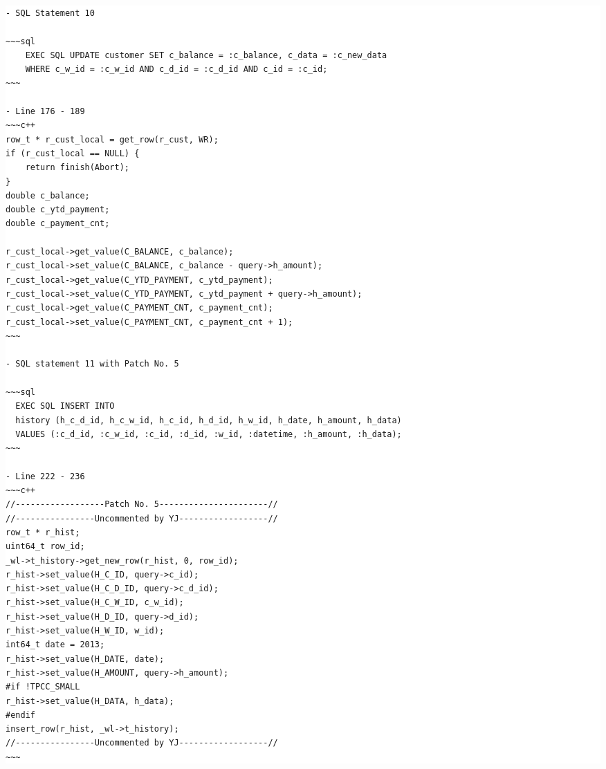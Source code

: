    - SQL Statement 10

    ~~~sql
        EXEC SQL UPDATE customer SET c_balance = :c_balance, c_data = :c_new_data
        WHERE c_w_id = :c_w_id AND c_d_id = :c_d_id AND c_id = :c_id;
    ~~~

    - Line 176 - 189
    ~~~c++
    row_t * r_cust_local = get_row(r_cust, WR);
    if (r_cust_local == NULL) {
        return finish(Abort);
    }
    double c_balance;
    double c_ytd_payment;
    double c_payment_cnt;

    r_cust_local->get_value(C_BALANCE, c_balance);
    r_cust_local->set_value(C_BALANCE, c_balance - query->h_amount);
    r_cust_local->get_value(C_YTD_PAYMENT, c_ytd_payment);
    r_cust_local->set_value(C_YTD_PAYMENT, c_ytd_payment + query->h_amount);
    r_cust_local->get_value(C_PAYMENT_CNT, c_payment_cnt);
    r_cust_local->set_value(C_PAYMENT_CNT, c_payment_cnt + 1);
    ~~~

    - SQL statement 11 with Patch No. 5

    ~~~sql
      EXEC SQL INSERT INTO
      history (h_c_d_id, h_c_w_id, h_c_id, h_d_id, h_w_id, h_date, h_amount, h_data)
      VALUES (:c_d_id, :c_w_id, :c_id, :d_id, :w_id, :datetime, :h_amount, :h_data);
    ~~~

    - Line 222 - 236
    ~~~c++
    //------------------Patch No. 5----------------------//
    //----------------Uncommented by YJ------------------//
    row_t * r_hist;
    uint64_t row_id;
    _wl->t_history->get_new_row(r_hist, 0, row_id);
    r_hist->set_value(H_C_ID, query->c_id);
    r_hist->set_value(H_C_D_ID, query->c_d_id);
    r_hist->set_value(H_C_W_ID, c_w_id);
    r_hist->set_value(H_D_ID, query->d_id);
    r_hist->set_value(H_W_ID, w_id);
    int64_t date = 2013;        
    r_hist->set_value(H_DATE, date);
    r_hist->set_value(H_AMOUNT, query->h_amount);
    #if !TPCC_SMALL
    r_hist->set_value(H_DATA, h_data);
    #endif
    insert_row(r_hist, _wl->t_history);
    //----------------Uncommented by YJ------------------//
    ~~~